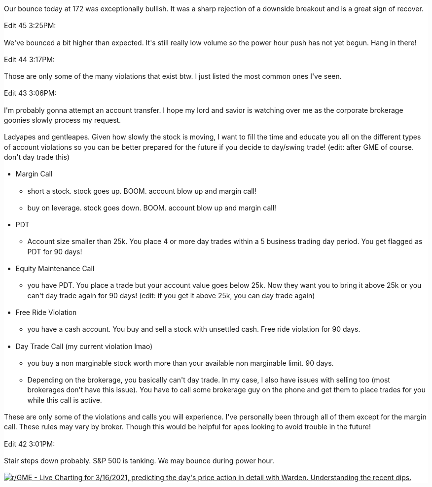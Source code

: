 Our bounce today at 172 was exceptionally bullish. It was a sharp rejection of a downside breakout and is a great sign of recover.

Edit 45 3:25PM:

We've bounced a bit higher than expected. It's still really low volume so the power hour push has not yet begun. Hang in there!

Edit 44 3:17PM:

Those are only some of the many violations that exist btw. I just listed the most common ones I've seen.

Edit 43 3:06PM:

I'm probably gonna attempt an account transfer. I hope my lord and savior is watching over me as the corporate brokerage goonies slowly process my request.

Ladyapes and gentleapes. Given how slowly the stock is moving, I want to fill the time and educate you all on the different types of account violations so you can be better prepared for the future if you decide to day/swing trade! (edit: after GME of course. don't day trade this)

-   Margin Call

    -   short a stock. stock goes up. BOOM. account blow up and margin call!

    -   buy on leverage. stock goes down. BOOM. account blow up and margin call!

-   PDT

    -   Account size smaller than 25k. You place 4 or more day trades within a 5 business trading day period. You get flagged as PDT for 90 days!

-   Equity Maintenance Call

    -   you have PDT. You place a trade but your account value goes below 25k. Now they want you to bring it above 25k or you can't day trade again for 90 days! (edit: if you get it above 25k, you can day trade again)

-   Free Ride Violation

    -   you have a cash account. You buy and sell a stock with unsettled cash. Free ride violation for 90 days.

-   Day Trade Call (my current violation lmao)

    -   you buy a non marginable stock worth more than your available non marginable limit. 90 days.

    -   Depending on the brokerage, you basically can't day trade. In my case, I also have issues with selling too (most brokerages don't have this issue). You have to call some brokerage guy on the phone and get them to place trades for you while this call is active.

These are only some of the violations and calls you will experience. I've personally been through all of them except for the margin call. These rules may vary by broker. Though this would be helpful for apes looking to avoid trouble in the future!

Edit 42 3:01PM:

Stair steps down probably. S&P 500 is tanking. We may bounce during power hour.

[![r/GME - Live Charting for 3/16/2021, predicting the day's price action in detail with Warden. Understanding the recent dips.](https://preview.redd.it/xt8e2lj4ufn61.png?width=2093&format=png&auto=webp&s=c79480f5dd77630dcd0382b4c5e0132196fc207b)](https://preview.redd.it/xt8e2lj4ufn61.png?width=2093&format=png&auto=webp&s=c79480f5dd77630dcd0382b4c5e0132196fc207b)
